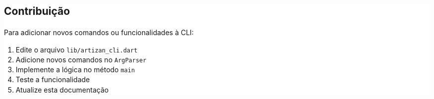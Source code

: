 ## Contribuição

Para adicionar novos comandos ou funcionalidades à CLI:

1. Edite o arquivo `lib/artizan_cli.dart`
2. Adicione novos comandos no `ArgParser`
3. Implemente a lógica no método `main`
4. Teste a funcionalidade
5. Atualize esta documentação
